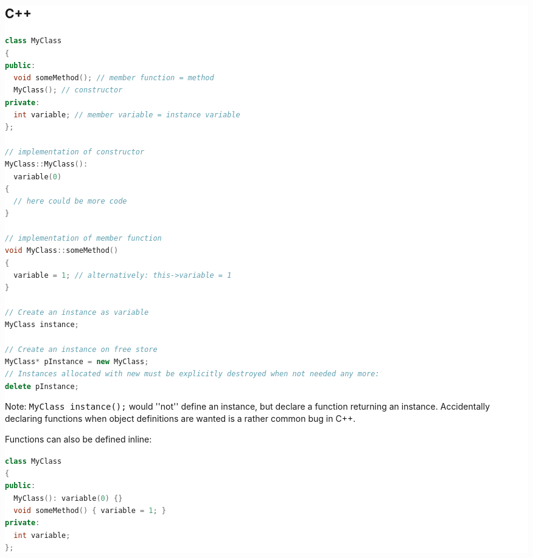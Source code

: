 

## C++

```cpp
class MyClass
{
public:
  void someMethod(); // member function = method
  MyClass(); // constructor
private:
  int variable; // member variable = instance variable
};

// implementation of constructor
MyClass::MyClass():
  variable(0)
{
  // here could be more code
}

// implementation of member function
void MyClass::someMethod()
{
  variable = 1; // alternatively: this->variable = 1
}

// Create an instance as variable
MyClass instance;

// Create an instance on free store
MyClass* pInstance = new MyClass;
// Instances allocated with new must be explicitly destroyed when not needed any more:
delete pInstance;
```


Note: <tt>MyClass instance();</tt> would ''not'' define an instance, but declare a function returning an instance. Accidentally declaring functions when object definitions are wanted is a rather common bug in C++.

Functions can also be defined inline:


```cpp
class MyClass
{
public:
  MyClass(): variable(0) {}
  void someMethod() { variable = 1; }
private:
  int variable;
};
```
